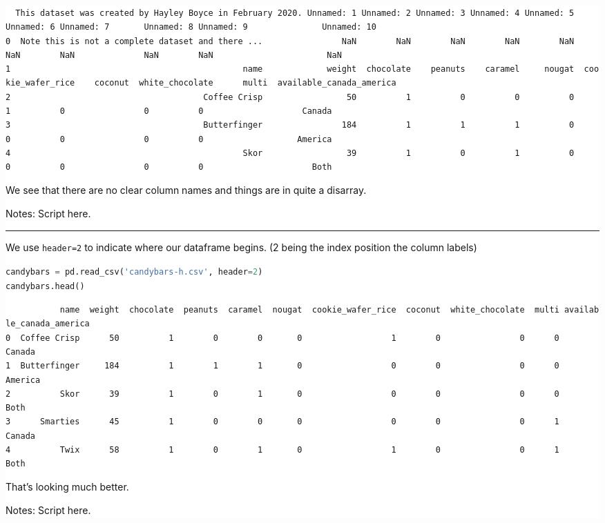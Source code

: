 ```out
  This dataset was created by Hayley Boyce in February 2020. Unnamed: 1 Unnamed: 2 Unnamed: 3 Unnamed: 4 Unnamed: 5         Unnamed: 6 Unnamed: 7       Unnamed: 8 Unnamed: 9               Unnamed: 10
0  Note this is not a complete dataset and there ...                NaN        NaN        NaN        NaN        NaN                NaN        NaN              NaN        NaN                       NaN
1                                               name             weight  chocolate    peanuts    caramel     nougat  cookie_wafer_rice    coconut  white_chocolate      multi  available_canada_america
2                                       Coffee Crisp                 50          1          0          0          0                  1          0                0          0                    Canada
3                                       Butterfinger                184          1          1          1          0                  0          0                0          0                   America
4                                               Skor                 39          1          0          1          0                  0          0                0          0                      Both
```

We see that there are no clear column names and things are in quite a
disarray.

Notes: Script here.

<html>

<audio controls >

<source src="placeholder_audio.mp3" />

</audio>

</html>

---

We use `header=2` to indicate where our dataframe begins. (2 being the
index position the column labels)

``` python
candybars = pd.read_csv('candybars-h.csv', header=2)
candybars.head()
```

```out
           name  weight  chocolate  peanuts  caramel  nougat  cookie_wafer_rice  coconut  white_chocolate  multi available_canada_america
0  Coffee Crisp      50          1        0        0       0                  1        0                0      0                   Canada
1  Butterfinger     184          1        1        1       0                  0        0                0      0                  America
2          Skor      39          1        0        1       0                  0        0                0      0                     Both
3      Smarties      45          1        0        0       0                  0        0                0      1                   Canada
4          Twix      58          1        0        1       0                  1        0                0      1                     Both
```

That’s looking much better.

Notes: Script here.
